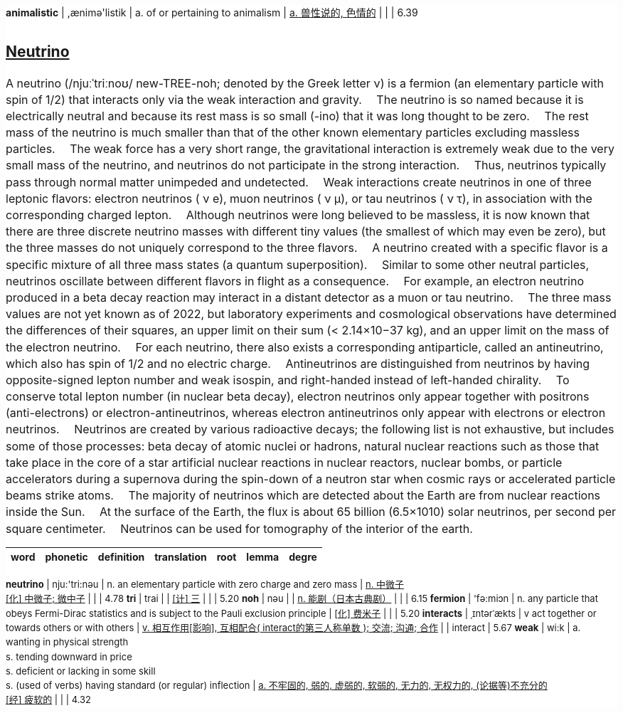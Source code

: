 <b>animalistic</b> | ,ænimә'listik | a. of or pertaining to animalism | <a href=https://en.wikipedia.org/wiki/animalistic>a. 兽性说的, 色情的</a> |  |  | 6.39
</font>
<br>



## <a href=https://en.wikipedia.org/wiki/Neutrino>Neutrino</a> 
<font size=3>
A neutrino (/njuːˈtriːnoʊ/ new-TREE-noh; denoted by the Greek letter ν) is a fermion (an elementary particle with spin of 1/2) that interacts only via the weak interaction and gravity. 　The neutrino is so named because it is electrically neutral and because its rest mass is so small (-ino) that it was long thought to be zero. 　The rest mass of the neutrino is much smaller than that of the other known elementary particles excluding massless particles. 　The weak force has a very short range, the gravitational interaction is extremely weak due to the very small mass of the neutrino, and neutrinos do not participate in the strong interaction. 　Thus, neutrinos typically pass through normal matter unimpeded and undetected. 　Weak interactions create neutrinos in one of three leptonic flavors: electron neutrinos ( ν e), muon neutrinos ( ν μ), or tau neutrinos ( ν τ), in association with the corresponding charged lepton. 　Although neutrinos were long believed to be massless, it is now known that there are three discrete neutrino masses with different tiny values (the smallest of which may even be zero), but the three masses do not uniquely correspond to the three flavors. 　A neutrino created with a specific flavor is a specific mixture of all three mass states (a quantum superposition). 　Similar to some other neutral particles, neutrinos oscillate between different flavors in flight as a consequence. 　For example, an electron neutrino produced in a beta decay reaction may interact in a distant detector as a muon or tau neutrino. 　The three mass values are not yet known as of 2022, but laboratory experiments and cosmological observations have determined the differences of their squares, an upper limit on their sum (< 2.14×10−37 kg), and an upper limit on the mass of the electron neutrino. 　For each neutrino, there also exists a corresponding antiparticle, called an antineutrino, which also has spin of 1/2 and no electric charge. 　Antineutrinos are distinguished from neutrinos by having opposite-signed lepton number and weak isospin, and right-handed instead of left-handed chirality. 　To conserve total lepton number (in nuclear beta decay), electron neutrinos only appear together with positrons (anti-electrons) or electron-antineutrinos, whereas electron antineutrinos only appear with electrons or electron neutrinos. 　Neutrinos are created by various radioactive decays; the following list is not exhaustive, but includes some of those processes: beta decay of atomic nuclei or hadrons, natural nuclear reactions such as those that take place in the core of a star artificial nuclear reactions in nuclear reactors, nuclear bombs, or particle accelerators during a supernova during the spin-down of a neutron star when cosmic rays or accelerated particle beams strike atoms. 　The majority of neutrinos which are detected about the Earth are from nuclear reactions inside the Sun. 　At the surface of the Earth, the flux is about 65 billion (6.5×1010) solar neutrinos, per second per square centimeter. 　Neutrinos can be used for tomography of the interior of the earth.
</font>

word | phonetic | definition | translation | root | lemma | degre
---- | ---- | ---- | ---- | ---- | ---- | ----
<font size=2>
<b>neutrino</b> | nju:'tri:nәu | n. an elementary particle with zero charge and zero mass | <a href=https://en.wikipedia.org/wiki/neutrino>n. 中微子<br>[化] 中微子; 微中子</a> |  |  | 4.78
<b>tri</b> | trai |  | <a href=https://en.wikipedia.org/wiki/tri>[计] 三</a> |  |  | 5.20
<b>noh</b> | nəu |  | <a href=https://en.wikipedia.org/wiki/noh>n. 能剧（日本古典剧）</a> |  |  | 6.15
<b>fermion</b> | 'fә:miɔn | n. any particle that obeys Fermi-Dirac statistics and is subject to the Pauli exclusion principle | <a href=https://en.wikipedia.org/wiki/fermion>[化] 费米子</a> |  |  | 5.20
<b>interacts</b> | ˌɪntərˈækts | v act together or towards others or with others | <a href=https://en.wikipedia.org/wiki/interacts>v. 相互作用[影响], 互相配合( interact的第三人称单数 ); 交流; 沟通; 合作</a> |  | interact | 5.67
<b>weak</b> | wi:k | a. wanting in physical strength<br>s. tending downward in price<br>s. deficient or lacking in some skill<br>s. (used of verbs) having standard (or regular) inflection | <a href=https://en.wikipedia.org/wiki/weak>a. 不牢固的, 弱的, 虚弱的, 软弱的, 无力的, 无权力的, (论据等)不充分的<br>[经] 疲软的</a> |  |  | 4.32
</font>
<br>
